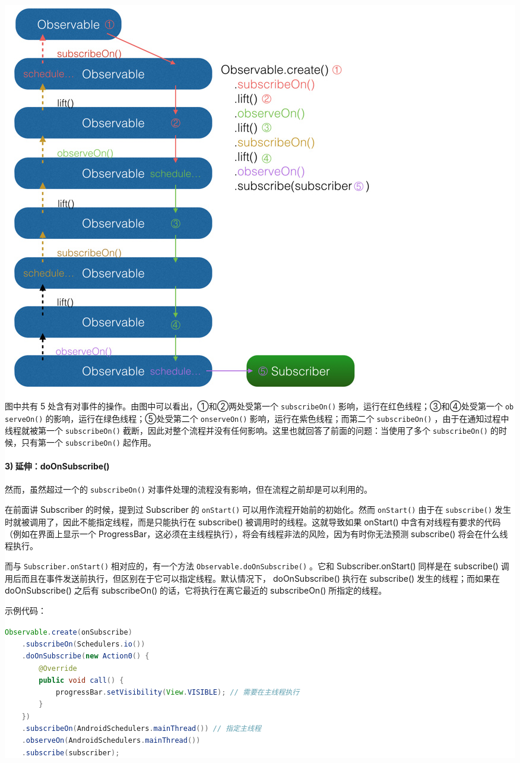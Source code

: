 ![](/gallery/RxJava/13.jpg)

图中共有 5 处含有对事件的操作。由图中可以看出，①和②两处受第一个 `subscribeOn()` 影响，运行在红色线程；③和④处受第一个 `observeOn()` 的影响，运行在绿色线程；⑤处受第二个 `onserveOn()` 影响，运行在紫色线程；而第二个 `subscribeOn()` ，由于在通知过程中线程就被第一个 `subscribeOn()` 截断，因此对整个流程并没有任何影响。这里也就回答了前面的问题：当使用了多个 `subscribeOn()` 的时候，只有第一个 `subscribeOn()` 起作用。

#### 3) 延伸：doOnSubscribe()

然而，虽然超过一个的 `subscribeOn()` 对事件处理的流程没有影响，但在流程之前却是可以利用的。

在前面讲 Subscriber 的时候，提到过 Subscriber 的 `onStart()` 可以用作流程开始前的初始化。然而 `onStart()` 由于在 `subscribe()` 发生时就被调用了，因此不能指定线程，而是只能执行在 subscribe() 被调用时的线程。这就导致如果 onStart() 中含有对线程有要求的代码（例如在界面上显示一个 ProgressBar，这必须在主线程执行），将会有线程非法的风险，因为有时你无法预测 subscribe() 将会在什么线程执行。

而与 `Subscriber.onStart()` 相对应的，有一个方法 `Observable.doOnSubscribe()` 。它和 Subscriber.onStart() 同样是在 subscribe() 调用后而且在事件发送前执行，但区别在于它可以指定线程。默认情况下， doOnSubscribe() 执行在 subscribe() 发生的线程；而如果在 doOnSubscribe() 之后有 subscribeOn() 的话，它将执行在离它最近的 subscribeOn() 所指定的线程。

示例代码：

```java
Observable.create(onSubscribe)
    .subscribeOn(Schedulers.io())
    .doOnSubscribe(new Action0() {
        @Override
        public void call() {
            progressBar.setVisibility(View.VISIBLE); // 需要在主线程执行
        }
    })
    .subscribeOn(AndroidSchedulers.mainThread()) // 指定主线程
    .observeOn(AndroidSchedulers.mainThread())
    .subscribe(subscriber);
```
